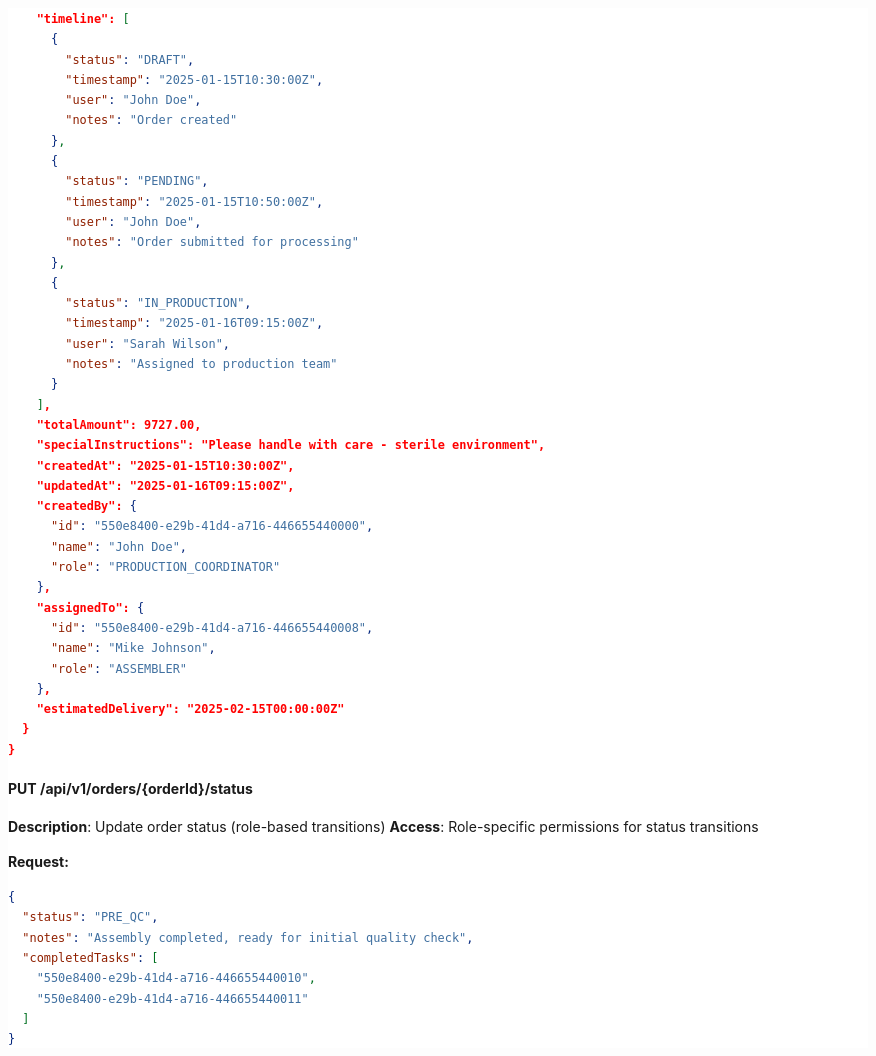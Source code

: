 ```json
    "timeline": [
      {
        "status": "DRAFT",
        "timestamp": "2025-01-15T10:30:00Z",
        "user": "John Doe",
        "notes": "Order created"
      },
      {
        "status": "PENDING",
        "timestamp": "2025-01-15T10:50:00Z",
        "user": "John Doe",
        "notes": "Order submitted for processing"
      },
      {
        "status": "IN_PRODUCTION",
        "timestamp": "2025-01-16T09:15:00Z",
        "user": "Sarah Wilson",
        "notes": "Assigned to production team"
      }
    ],
    "totalAmount": 9727.00,
    "specialInstructions": "Please handle with care - sterile environment",
    "createdAt": "2025-01-15T10:30:00Z",
    "updatedAt": "2025-01-16T09:15:00Z",
    "createdBy": {
      "id": "550e8400-e29b-41d4-a716-446655440000",
      "name": "John Doe",
      "role": "PRODUCTION_COORDINATOR"
    },
    "assignedTo": {
      "id": "550e8400-e29b-41d4-a716-446655440008",
      "name": "Mike Johnson",
      "role": "ASSEMBLER"
    },
    "estimatedDelivery": "2025-02-15T00:00:00Z"
  }
}
```

#### PUT /api/v1/orders/{orderId}/status
**Description**: Update order status (role-based transitions)
**Access**: Role-specific permissions for status transitions

**Request:**
```json
{
  "status": "PRE_QC",
  "notes": "Assembly completed, ready for initial quality check",
  "completedTasks": [
    "550e8400-e29b-41d4-a716-446655440010",
    "550e8400-e29b-41d4-a716-446655440011"
  ]
}
```
